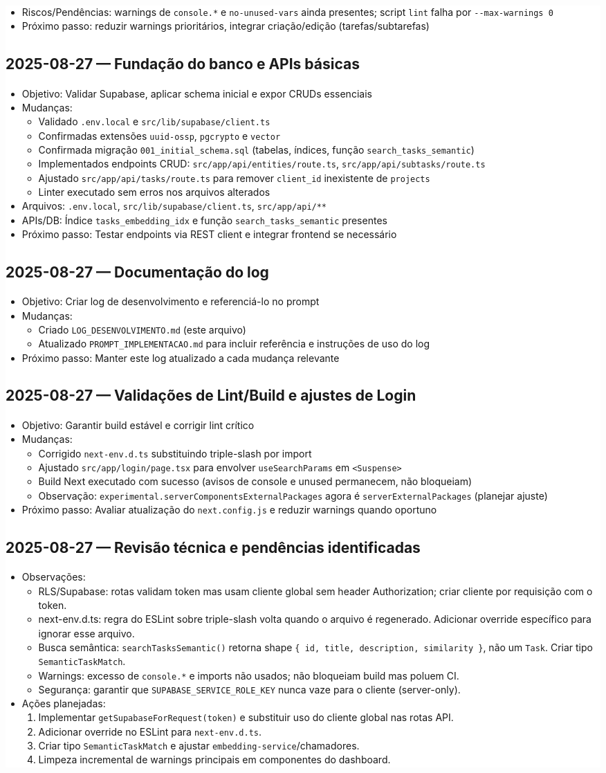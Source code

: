 - Riscos/Pendências: warnings de `console.*` e `no-unused-vars` ainda presentes; script `lint` falha por `--max-warnings 0`
- Próximo passo: reduzir warnings prioritários, integrar criação/edição (tarefas/subtarefas)

## 2025-08-27 — Fundação do banco e APIs básicas
- Objetivo: Validar Supabase, aplicar schema inicial e expor CRUDs essenciais
- Mudanças:
  - Validado `.env.local` e `src/lib/supabase/client.ts`
  - Confirmadas extensões `uuid-ossp`, `pgcrypto` e `vector`
  - Confirmada migração `001_initial_schema.sql` (tabelas, índices, função `search_tasks_semantic`)
  - Implementados endpoints CRUD: `src/app/api/entities/route.ts`, `src/app/api/subtasks/route.ts`
  - Ajustado `src/app/api/tasks/route.ts` para remover `client_id` inexistente de `projects`
  - Linter executado sem erros nos arquivos alterados
- Arquivos: `.env.local`, `src/lib/supabase/client.ts`, `src/app/api/**`
- APIs/DB: Índice `tasks_embedding_idx` e função `search_tasks_semantic` presentes
- Próximo passo: Testar endpoints via REST client e integrar frontend se necessário

## 2025-08-27 — Documentação do log
- Objetivo: Criar log de desenvolvimento e referenciá-lo no prompt
- Mudanças:
  - Criado `LOG_DESENVOLVIMENTO.md` (este arquivo)
  - Atualizado `PROMPT_IMPLEMENTACAO.md` para incluir referência e instruções de uso do log
- Próximo passo: Manter este log atualizado a cada mudança relevante

## 2025-08-27 — Validações de Lint/Build e ajustes de Login
- Objetivo: Garantir build estável e corrigir lint crítico
- Mudanças:
  - Corrigido `next-env.d.ts` substituindo triple-slash por import
  - Ajustado `src/app/login/page.tsx` para envolver `useSearchParams` em `<Suspense>`
  - Build Next executado com sucesso (avisos de console e unused permanecem, não bloqueiam)
  - Observação: `experimental.serverComponentsExternalPackages` agora é `serverExternalPackages` (planejar ajuste)
- Próximo passo: Avaliar atualização do `next.config.js` e reduzir warnings quando oportuno

## 2025-08-27 — Revisão técnica e pendências identificadas
- Observações:
  - RLS/Supabase: rotas validam token mas usam cliente global sem header Authorization; criar cliente por requisição com o token.
  - next-env.d.ts: regra do ESLint sobre triple-slash volta quando o arquivo é regenerado. Adicionar override específico para ignorar esse arquivo.
  - Busca semântica: `searchTasksSemantic()` retorna shape `{ id, title, description, similarity }`, não um `Task`. Criar tipo `SemanticTaskMatch`.
  - Warnings: excesso de `console.*` e imports não usados; não bloqueiam build mas poluem CI.
  - Segurança: garantir que `SUPABASE_SERVICE_ROLE_KEY` nunca vaze para o cliente (server-only).
- Ações planejadas:
  1) Implementar `getSupabaseForRequest(token)` e substituir uso do cliente global nas rotas API.
  2) Adicionar override no ESLint para `next-env.d.ts`.
  3) Criar tipo `SemanticTaskMatch` e ajustar `embedding-service`/chamadores.
  4) Limpeza incremental de warnings principais em componentes do dashboard.
